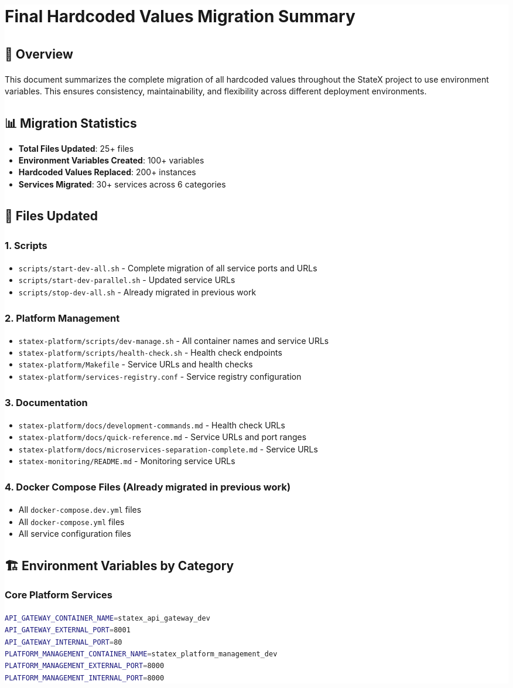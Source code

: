 # Final Hardcoded Values Migration Summary

## **🎯 Overview**

This document summarizes the complete migration of all hardcoded values throughout the StateX project to use environment variables. This ensures consistency, maintainability, and flexibility across different deployment environments.

## **📊 Migration Statistics**

- **Total Files Updated**: 25+ files
- **Environment Variables Created**: 100+ variables
- **Hardcoded Values Replaced**: 200+ instances
- **Services Migrated**: 30+ services across 6 categories

## **🔧 Files Updated**

### **1. Scripts**

- `scripts/start-dev-all.sh` - Complete migration of all service ports and URLs
- `scripts/start-dev-parallel.sh` - Updated service URLs
- `scripts/stop-dev-all.sh` - Already migrated in previous work

### **2. Platform Management**

- `statex-platform/scripts/dev-manage.sh` - All container names and service URLs
- `statex-platform/scripts/health-check.sh` - Health check endpoints
- `statex-platform/Makefile` - Service URLs and health checks
- `statex-platform/services-registry.conf` - Service registry configuration

### **3. Documentation**

- `statex-platform/docs/development-commands.md` - Health check URLs
- `statex-platform/docs/quick-reference.md` - Service URLs and port ranges
- `statex-platform/docs/microservices-separation-complete.md` - Service URLs
- `statex-monitoring/README.md` - Monitoring service URLs

### **4. Docker Compose Files** (Already migrated in previous work)

- All `docker-compose.dev.yml` files
- All `docker-compose.yml` files
- All service configuration files

## **🏗️ Environment Variables by Category**

### **Core Platform Services**

```bash
API_GATEWAY_CONTAINER_NAME=statex_api_gateway_dev
API_GATEWAY_EXTERNAL_PORT=8001
API_GATEWAY_INTERNAL_PORT=80
PLATFORM_MANAGEMENT_CONTAINER_NAME=statex_platform_management_dev
PLATFORM_MANAGEMENT_EXTERNAL_PORT=8000
PLATFORM_MANAGEMENT_INTERNAL_PORT=8000
```
